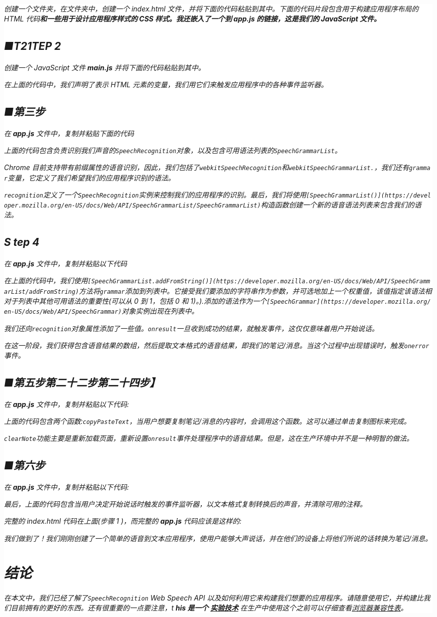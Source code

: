 *创建一个文件夹，在文件夹中，创建一个 index.html 文件，并将下面的代码粘贴到其中。下面的代码片段包含用于构建应用程序布局的 HTML 代码**和一些用于设计应用程序样式的 CSS 样式。我还嵌入了一个到 **app.js** 的链接，这是我们的 JavaScript 文件。***

## *■T21**TEP 2***

*创建一个 JavaScript 文件 **main.js** 并将下面的代码粘贴到其中。*

*在上面的代码中，我们声明了表示 HTML 元素的变量，我们用它们来触发应用程序中的各种事件监听器。*

## *■第三步*

*在 **app.js** 文件中，复制并粘贴下面的代码*

*上面的代码包含负责识别我们声音的`SpeechRecognition`对象，以及包含可用语法列表的`SpeechGrammarList`。*

*Chrome 目前支持带有前缀属性的语音识别，因此，我们包括了`webkitSpeechRecognition`和`webkitSpeechGrammarList.`，我们还有`grammar`变量，它定义了我们希望我们的应用程序识别的语法。*

*`recognition`定义了一个`SpeechRecognition`实例来控制我们的应用程序的识别。最后，我们将使用`[SpeechGrammarList()](https://developer.mozilla.org/en-US/docs/Web/API/SpeechGrammarList/SpeechGrammarList)`构造函数创建一个新的语音语法列表来包含我们的语法。*

## *S ***tep 4****

*在 **app.js** 文件中，复制并粘贴以下代码*

*在上面的代码中，我们使用`[SpeechGrammarList.addFromString()](https://developer.mozilla.org/en-US/docs/Web/API/SpeechGrammarList/addFromString)`方法将`grammar`添加到列表中。它接受我们要添加的字符串作为参数，并可选地加上一个权重值，该值指定该语法相对于列表中其他可用语法的重要性(可以从 0 到 1，包括 0 和 1)。).添加的语法作为一个`[SpeechGrammar](https://developer.mozilla.org/en-US/docs/Web/API/SpeechGrammar)`对象实例出现在列表中。*

*我们还向`recognition`对象属性添加了一些值。`onresult`一旦收到成功的结果，就触发事件，这仅仅意味着用户开始说话。*

*在这一阶段，我们获得包含语音结果的数组，然后提取文本格式的语音结果，即我们的笔记/消息。当这个过程中出现错误时，触发`onerror`事件。*

## *■第五步**第二十二步第二十四步】***

*在 **app.js** 文件中，复制并粘贴以下代码:*

*上面的代码包含两个函数:`copyPasteText`，当用户想要复制笔记/消息的内容时，会调用这个函数。这可以通过单击复制图标来完成。*

*`clearNote`功能主要是重新加载页面，重新设置`onresult`事件处理程序中的语音结果。但是，这在生产环境中并不是一种明智的做法。*

## *■第六步*

*在 **app.js** 文件中，复制并粘贴以下代码:*

*最后，上面的代码包含当用户决定开始说话时触发的事件监听器，以文本格式复制转换后的声音，并清除可用的注释。*

*完整的 index.html 代码在上面(*步骤 1* )，而完整的 **app.js** 代码应该是这样的:*

*我们做到了！我们刚刚创建了一个简单的语音到文本应用程序，使用户能够大声说话，并在他们的设备上将他们所说的话转换为笔记/消息。*

# *结论*

*在本文中，我们已经了解了`SpeechRecognition` Web Speech API 以及如何利用它来构建我们想要的应用程序。请随意使用它，并构建比我们目前拥有的更好的东西。还有很重要的一点要注意，t **his 是一个** [**实验技术**](https://developer.mozilla.org/en-US/docs/MDN/Guidelines/Conventions_definitions#experimental)
在生产中使用这个之前可以仔细查看[浏览器兼容性表](https://developer.mozilla.org/en-US/docs/Web/API/SpeechRecognition#browser_compatibility)。*
